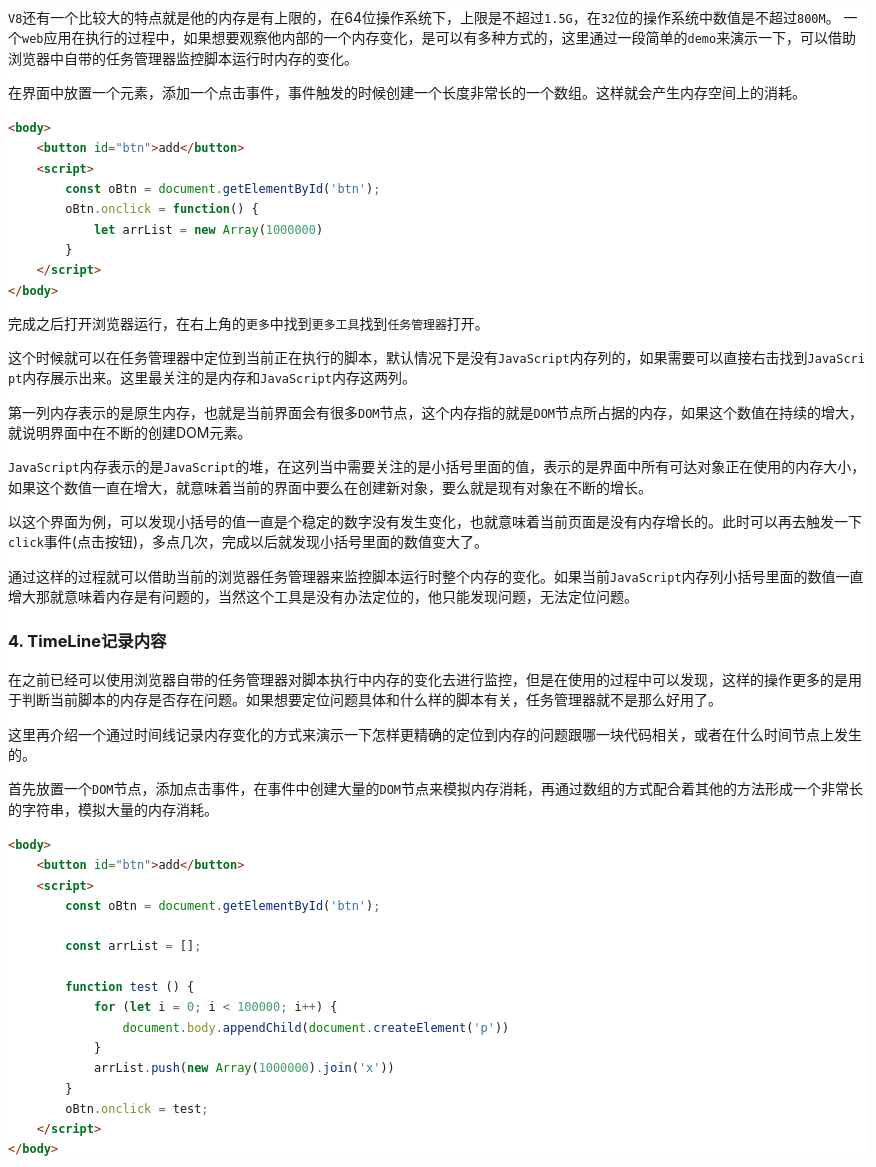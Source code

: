 ```V8```还有一个比较大的特点就是他的内存是有上限的，在64位操作系统下，上限是不超过```1.5G```，在```32```位的操作系统中数值是不超过```800M```。
一个```web```应用在执行的过程中，如果想要观察他内部的一个内存变化，是可以有多种方式的，这里通过一段简单的```demo```来演示一下，可以借助浏览器中自带的任务管理器监控脚本运行时内存的变化。

在界面中放置一个元素，添加一个点击事件，事件触发的时候创建一个长度非常长的一个数组。这样就会产生内存空间上的消耗。

```html
<body>
    <button id="btn">add</button>
    <script>
        const oBtn = document.getElementById('btn');
        oBtn.onclick = function() {
            let arrList = new Array(1000000)
        }
    </script>
</body>
```

完成之后打开浏览器运行，在右上角的```更多```中找到```更多工具```找到```任务管理器```打开。

这个时候就可以在任务管理器中定位到当前正在执行的脚本，默认情况下是没有```JavaScript```内存列的，如果需要可以直接右击找到``JavaScript``内存展示出来。这里最关注的是内存和```JavaScript```内存这两列。

第一列内存表示的是原生内存，也就是当前界面会有很多```DOM```节点，这个内存指的就是``DOM``节点所占据的内存，如果这个数值在持续的增大，就说明界面中在不断的创建DOM元素。

```JavaScript```内存表示的是```JavaScript```的堆，在这列当中需要关注的是小括号里面的值，表示的是界面中所有可达对象正在使用的内存大小，如果这个数值一直在增大，就意味着当前的界面中要么在创建新对象，要么就是现有对象在不断的增长。

以这个界面为例，可以发现小括号的值一直是个稳定的数字没有发生变化，也就意味着当前页面是没有内存增长的。此时可以再去触发一下```click```事件(点击按钮)，多点几次，完成以后就发现小括号里面的数值变大了。

通过这样的过程就可以借助当前的浏览器任务管理器来监控脚本运行时整个内存的变化。如果当前```JavaScript```内存列小括号里面的数值一直增大那就意味着内存是有问题的，当然这个工具是没有办法定位的，他只能发现问题，无法定位问题。

### 4. TimeLine记录内容

在之前已经可以使用浏览器自带的任务管理器对脚本执行中内存的变化去进行监控，但是在使用的过程中可以发现，这样的操作更多的是用于判断当前脚本的内存是否存在问题。如果想要定位问题具体和什么样的脚本有关，任务管理器就不是那么好用了。

这里再介绍一个通过时间线记录内存变化的方式来演示一下怎样更精确的定位到内存的问题跟哪一块代码相关，或者在什么时间节点上发生的。

首先放置一个```DOM```节点，添加点击事件，在事件中创建大量的```DOM```节点来模拟内存消耗，再通过数组的方式配合着其他的方法形成一个非常长的字符串，模拟大量的内存消耗。


```html
<body>
    <button id="btn">add</button>
    <script>
        const oBtn = document.getElementById('btn');

        const arrList = [];

        function test () {
            for (let i = 0; i < 100000; i++) {
                document.body.appendChild(document.createElement('p'))
            }
            arrList.push(new Array(1000000).join('x'))
        }
        oBtn.onclick = test;
    </script>
</body>
```
